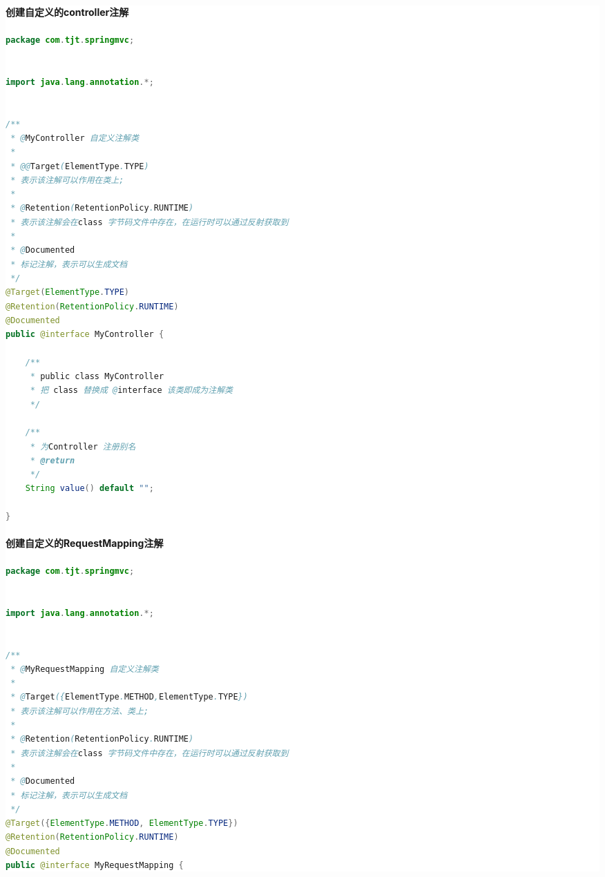 #### 创建自定义的controller注解

```java
package com.tjt.springmvc;


import java.lang.annotation.*;


/**
 * @MyController 自定义注解类
 *
 * @@Target(ElementType.TYPE)
 * 表示该注解可以作用在类上;
 *
 * @Retention(RetentionPolicy.RUNTIME)
 * 表示该注解会在class 字节码文件中存在，在运行时可以通过反射获取到
 *
 * @Documented
 * 标记注解，表示可以生成文档
 */
@Target(ElementType.TYPE)
@Retention(RetentionPolicy.RUNTIME)
@Documented
public @interface MyController {

    /**
     * public class MyController
     * 把 class 替换成 @interface 该类即成为注解类
     */

    /**
     * 为Controller 注册别名
     * @return
     */
    String value() default "";

}
```

#### 创建自定义的RequestMapping注解

```java
package com.tjt.springmvc;


import java.lang.annotation.*;


/**
 * @MyRequestMapping 自定义注解类
 *
 * @Target({ElementType.METHOD,ElementType.TYPE})
 * 表示该注解可以作用在方法、类上;
 *
 * @Retention(RetentionPolicy.RUNTIME)
 * 表示该注解会在class 字节码文件中存在，在运行时可以通过反射获取到
 *
 * @Documented
 * 标记注解，表示可以生成文档
 */
@Target({ElementType.METHOD, ElementType.TYPE})
@Retention(RetentionPolicy.RUNTIME)
@Documented
public @interface MyRequestMapping {
```